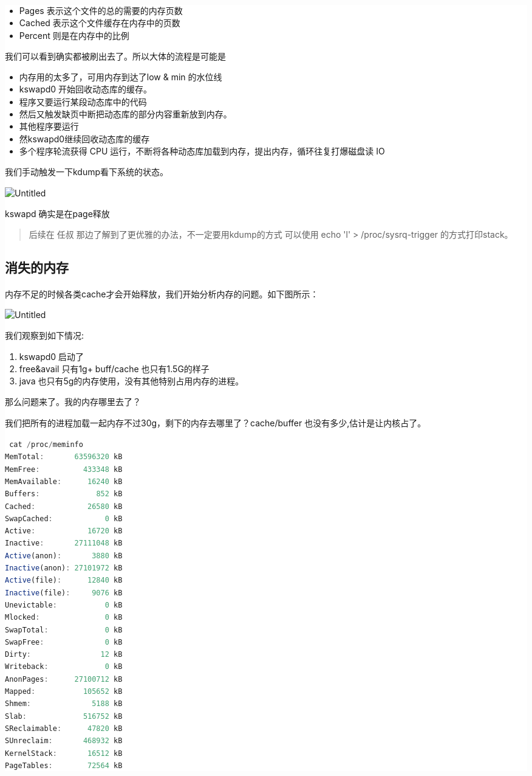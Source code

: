 - Pages 表示这个文件的总的需要的内存页数
- Cached 表示这个文件缓存在内存中的页数
- Percent 则是在内存中的比例

我们可以看到确实都被刷出去了。所以大体的流程是可能是

- 内存用的太多了，可用内存到达了low & min 的水位线
- kswapd0 开始回收动态库的缓存。
- 程序又要运行某段动态库中的代码
- 然后又触发缺页中断把动态库的部分内容重新放到内存。
- 其他程序要运行
- 然kswapd0继续回收动态库的缓存
- 多个程序轮流获得 CPU 运行，不断将各种动态库加载到内存，提出内存，循环往复打爆磁盘读 IO

我们手动触发一下kdump看下系统的状态。

![Untitled](https://cdn.jsdelivr.net/gh/phantooom/image-box/gpu-host-boom/Untitled%203.png)

kswapd 确实是在page释放

> 后续在 任叔 那边了解到了更优雅的办法，不一定要用kdump的方式 可以使用                            echo 'l' > /proc/sysrq-trigger  的方式打印stack。
> 

## 消失的内存

内存不足的时候各类cache才会开始释放，我们开始分析内存的问题。如下图所示：

![Untitled](https://cdn.jsdelivr.net/gh/phantooom/image-box/gpu-host-boom/Untitled%202.png)

我们观察到如下情况:

1. kswapd0 启动了
2. free&avail 只有1g+ buff/cache 也只有1.5G的样子
3. java 也只有5g的内存使用，没有其他特别占用内存的进程。

那么问题来了。我的内存哪里去了？

我们把所有的进程加载一起内存不过30g，剩下的内存去哪里了？cache/buffer 也没有多少,估计是让内核占了。

```jsx
 cat /proc/meminfo
MemTotal:       63596320 kB
MemFree:          433348 kB
MemAvailable:      16240 kB
Buffers:             852 kB
Cached:            26580 kB
SwapCached:            0 kB
Active:            16720 kB
Inactive:       27111048 kB
Active(anon):       3880 kB
Inactive(anon): 27101972 kB
Active(file):      12840 kB
Inactive(file):     9076 kB
Unevictable:           0 kB
Mlocked:               0 kB
SwapTotal:             0 kB
SwapFree:              0 kB
Dirty:                12 kB
Writeback:             0 kB
AnonPages:      27100712 kB
Mapped:           105652 kB
Shmem:              5188 kB
Slab:             516752 kB
SReclaimable:      47820 kB
SUnreclaim:       468932 kB
KernelStack:       16512 kB
PageTables:        72564 kB
```